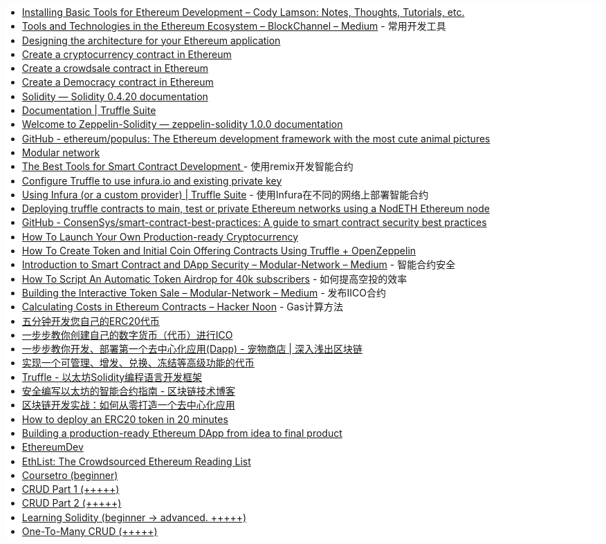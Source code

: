 + [Installing Basic Tools for Ethereum Development – Cody Lamson: Notes, Thoughts, Tutorials, etc.](https://medium.codylamson.com/getting-started-with-ethereum-smart-contracts-e7a8059ccb14)
+ [Tools and Technologies in the Ethereum Ecosystem – BlockChannel – Medium](https://medium.com/blockchannel/tools-and-technologies-in-the-ethereum-ecosystem-e5b7e5060eb9) - 常用开发工具
+ [Designing the architecture for your Ethereum application](https://blog.zeppelin.solutions/designing-the-architecture-for-your-ethereum-application-9cec086f8317)
+ [Create a cryptocurrency contract in Ethereum](https://www.ethereum.org/token)
+ [Create a crowdsale contract in Ethereum](https://www.ethereum.org/crowdsale)
+ [Create a Democracy contract in Ethereum](https://www.ethereum.org/dao)
+ [Solidity — Solidity 0.4.20 documentation](https://solidity.readthedocs.io/en/develop/index.html)
+ [Documentation |     Truffle Suite](http://truffleframework.com/docs/)
+ [Welcome to Zeppelin-Solidity — zeppelin-solidity 1.0.0 documentation](http://zeppelin-solidity.readthedocs.io/en/latest/index.html)
+ [GitHub - ethereum/populus: The Ethereum development framework with the most cute animal pictures](https://github.com/ethereum/populus)
+ [Modular network](https://modular.network/)
+ [The Best Tools for Smart Contract Development ](https://blockgeeks.com/guides/smart-contract-development/?63456) - 使用remix开发智能合约
+ [Configure Truffle to use infura.io and existing private key](https://yohanes.gultom.me/configure-truffle-to-use-infura-io-and-existing-private-key/)
+ [Using Infura (or a custom provider) |     Truffle Suite](http://truffleframework.com/tutorials/using-infura-custom-provider) - 使用Infura在不同的网络上部署智能合约
+ [Deploying truffle contracts to main, test or private Ethereum networks using a NodETH Ethereum node](https://blog.w3k.it/deploying-truffle-contracts-to-main-test-or-private-ethereum-networks-using-a-nodeth-ethereum-node-6d8b169747de)
+ [GitHub - ConsenSys/smart-contract-best-practices: A guide to smart contract security best practices](https://github.com/ConsenSys/smart-contract-best-practices)
+ [How To Launch Your Own Production-ready Cryptocurrency](https://hackernoon.com/how-to-launch-your-own-production-ready-cryptocurrency-ab97cb773371)
+ [How To Create Token and Initial Coin Offering Contracts Using Truffle + OpenZeppelin](https://blog.zeppelin.solutions/how-to-create-token-and-initial-coin-offering-contracts-using-truffle-openzeppelin-1b7a5dae99b6)
+ [Introduction to Smart Contract and DApp Security – Modular-Network – Medium](https://medium.com/modular-network/introduction-to-smart-contract-and-dapp-security-556502629d54) - 智能合约安全
+ [How To Script An Automatic Token Airdrop for 40k subscribers](https://hackernoon.com/how-to-script-an-automatic-token-airdrop-for-40k-subscribers-e40c8b1a02c6) - 如何提高空投的效率
+ [Building the Interactive Token Sale – Modular-Network – Medium](https://medium.com/modular-network/building-the-interactive-token-sale-1545514bf108) - 发布IICO合约
+ [Calculating Costs in Ethereum Contracts – Hacker Noon](https://hackernoon.com/ether-purchase-power-df40a38c5a2f) - Gas计算方法
+ [五分钟开发您自己的ERC20代币](https://zhuanlan.zhihu.com/p/32545281)
+ [一步步教你创建自己的数字货币（代币）进行ICO](https://learnblockchain.cn/2018/01/12/create_token/)
+ [一步步教你开发、部署第一个去中心化应用(Dapp) - 宠物商店 | 深入浅出区块链](https://learnblockchain.cn/2018/01/12/first-dapp/)
+ [实现一个可管理、增发、兑换、冻结等高级功能的代币](https://learnblockchain.cn/2018/01/27/create-token2/)
+ [Truffle - 以太坊Solidity编程语言开发框架](http://truffle.tryblockchain.org/index.html)
+ [安全编写以太坊的智能合约指南 - 区块链技术博客](http://me.tryblockchain.org/onward-with-ethereum-smart-contract-security.html)
+ [区块链开发实战：如何从零打造一个去中心化应用](http://mp.weixin.qq.com/s/3HVo0UWPRQ_VUteP8WwrTg)
+ [How to deploy an ERC20 token in 20 minutes](http://www.masonforest.com/blockchain/ethereum/2017/11/13/how-to-deploy-an-erc20-token-in-20-minutes.html)
+ [Building a production-ready Ethereum DApp from idea to final product](https://blog.amr-gawish.com/building-a-production-ready-ethereum-dapp-from-idea-to-final-product-first-section-the-3b9975a226c)
+ [EthereumDev](https://ethereumdev.io/)
+ [EthList: The Crowdsourced Ethereum Reading List](https://github.com/Scanate/EthList)
+ [Coursetro (beginner)](https://coursetro.com/courses/20/Developing-Ethereum-Smart-Contracts-for-Beginners)
+ [CRUD Part 1 (+++++)](https://medium.com/@robhitchens/solidity-crud-part-1-824ffa69509a)
+ [CRUD Part 2 (+++++)](https://medium.com/@robhitchens/solidity-crud-part-2-ed8d8b4f74ec)
+ [Learning Solidity (beginner → advanced. +++++)](https://www.youtube.com/channel/UCaWes1eWQ9TbzA695gl_PtA/videos)
+ [One-To-Many CRUD (+++++)](https://medium.com/@robhitchens/enforcing-referential-integrity-in-ethereum-smart-contracts-a9ab1427ff42)